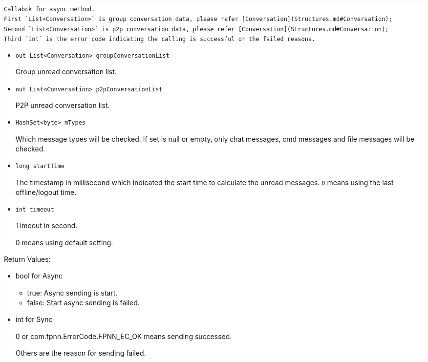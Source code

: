 	Callabck for async method.  
	First `List<Conversation>` is group conversation data, please refer [Conversation](Structures.md#Conversation);  
	Second `List<Conversation>` is p2p conversation data, please refer [Conversation](Structures.md#Conversation);  
	Third `int` is the error code indicating the calling is successful or the failed reasons.

+ `out List<Conversation> groupConversationList`

	Group unread conversation list.

+ `out List<Conversation> p2pConversationList`

	P2P unread conversation list.

+ `HashSet<byte> mTypes`

	Which message types will be checked. If set is null or empty, only chat messages, cmd messages and file messages will be checked.

+ `long startTime`

	The timestamp in millisecond which indicated the start time to calculate the unread messages. `0` means using the last offline/logout time. 

+ `int timeout`

	Timeout in second.

	0 means using default setting.


Return Values:

+ bool for Async

	* true: Async sending is start.
	* false: Start async sending is failed.

+ int for Sync

	0 or com.fpnn.ErrorCode.FPNN_EC_OK means sending successed.

	Others are the reason for sending failed.

